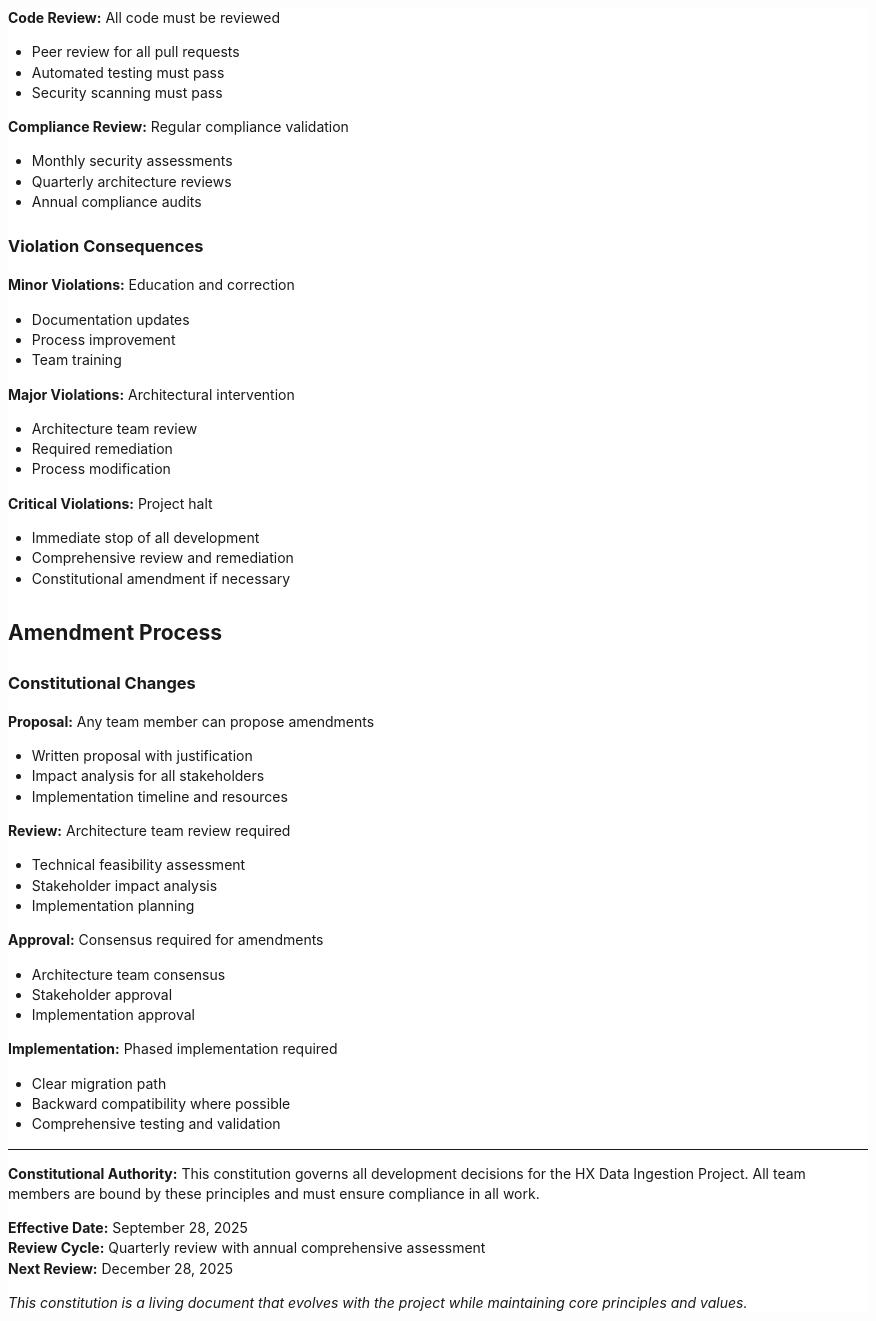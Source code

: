 **Code Review:** All code must be reviewed
- Peer review for all pull requests
- Automated testing must pass
- Security scanning must pass

**Compliance Review:** Regular compliance validation
- Monthly security assessments
- Quarterly architecture reviews
- Annual compliance audits

### Violation Consequences

**Minor Violations:** Education and correction
- Documentation updates
- Process improvement
- Team training

**Major Violations:** Architectural intervention
- Architecture team review
- Required remediation
- Process modification

**Critical Violations:** Project halt
- Immediate stop of all development
- Comprehensive review and remediation
- Constitutional amendment if necessary

## Amendment Process

### Constitutional Changes

**Proposal:** Any team member can propose amendments
- Written proposal with justification
- Impact analysis for all stakeholders
- Implementation timeline and resources

**Review:** Architecture team review required
- Technical feasibility assessment
- Stakeholder impact analysis
- Implementation planning

**Approval:** Consensus required for amendments
- Architecture team consensus
- Stakeholder approval
- Implementation approval

**Implementation:** Phased implementation required
- Clear migration path
- Backward compatibility where possible
- Comprehensive testing and validation

---

**Constitutional Authority:** This constitution governs all development decisions for the HX Data Ingestion Project. All team members are bound by these principles and must ensure compliance in all work.

**Effective Date:** September 28, 2025  
**Review Cycle:** Quarterly review with annual comprehensive assessment  
**Next Review:** December 28, 2025

*This constitution is a living document that evolves with the project while maintaining core principles and values.*
